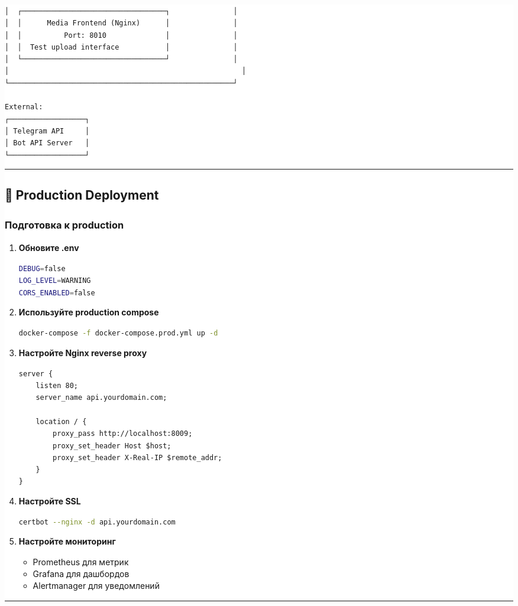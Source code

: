 ```
│  ┌──────────────────────────────────┐               │
│  │      Media Frontend (Nginx)      │               │
│  │          Port: 8010              │               │
│  │  Test upload interface           │               │
│  └──────────────────────────────────┘               │
│                                                       │
└─────────────────────────────────────────────────────┘

External:
┌──────────────────┐
│ Telegram API     │
│ Bot API Server   │
└──────────────────┘
```

---

## 🚀 Production Deployment

### Подготовка к production

1. **Обновите .env**
   ```bash
   DEBUG=false
   LOG_LEVEL=WARNING
   CORS_ENABLED=false
   ```

2. **Используйте production compose**
   ```bash
   docker-compose -f docker-compose.prod.yml up -d
   ```

3. **Настройте Nginx reverse proxy**
   ```nginx
   server {
       listen 80;
       server_name api.yourdomain.com;

       location / {
           proxy_pass http://localhost:8009;
           proxy_set_header Host $host;
           proxy_set_header X-Real-IP $remote_addr;
       }
   }
   ```

4. **Настройте SSL**
   ```bash
   certbot --nginx -d api.yourdomain.com
   ```

5. **Настройте мониторинг**
   - Prometheus для метрик
   - Grafana для дашбордов
   - Alertmanager для уведомлений

---